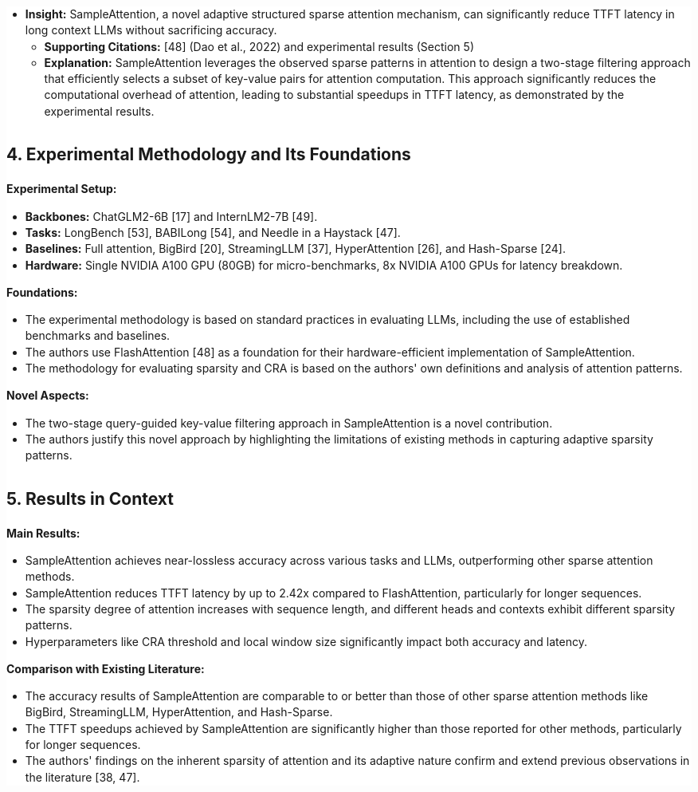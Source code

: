 
* **Insight:** SampleAttention, a novel adaptive structured sparse attention mechanism, can significantly reduce TTFT latency in long context LLMs without sacrificing accuracy.
    * **Supporting Citations:** [48] (Dao et al., 2022) and experimental results (Section 5)
    * **Explanation:** SampleAttention leverages the observed sparse patterns in attention to design a two-stage filtering approach that efficiently selects a subset of key-value pairs for attention computation. This approach significantly reduces the computational overhead of attention, leading to substantial speedups in TTFT latency, as demonstrated by the experimental results.


## 4. Experimental Methodology and Its Foundations

**Experimental Setup:**

- **Backbones:** ChatGLM2-6B [17] and InternLM2-7B [49].
- **Tasks:** LongBench [53], BABILong [54], and Needle in a Haystack [47].
- **Baselines:** Full attention, BigBird [20], StreamingLLM [37], HyperAttention [26], and Hash-Sparse [24].
- **Hardware:** Single NVIDIA A100 GPU (80GB) for micro-benchmarks, 8x NVIDIA A100 GPUs for latency breakdown.

**Foundations:**

- The experimental methodology is based on standard practices in evaluating LLMs, including the use of established benchmarks and baselines.
- The authors use FlashAttention [48] as a foundation for their hardware-efficient implementation of SampleAttention.
- The methodology for evaluating sparsity and CRA is based on the authors' own definitions and analysis of attention patterns.

**Novel Aspects:**

- The two-stage query-guided key-value filtering approach in SampleAttention is a novel contribution.
- The authors justify this novel approach by highlighting the limitations of existing methods in capturing adaptive sparsity patterns.


## 5. Results in Context

**Main Results:**

- SampleAttention achieves near-lossless accuracy across various tasks and LLMs, outperforming other sparse attention methods.
- SampleAttention reduces TTFT latency by up to 2.42x compared to FlashAttention, particularly for longer sequences.
- The sparsity degree of attention increases with sequence length, and different heads and contexts exhibit different sparsity patterns.
- Hyperparameters like CRA threshold and local window size significantly impact both accuracy and latency.

**Comparison with Existing Literature:**

- The accuracy results of SampleAttention are comparable to or better than those of other sparse attention methods like BigBird, StreamingLLM, HyperAttention, and Hash-Sparse.
- The TTFT speedups achieved by SampleAttention are significantly higher than those reported for other methods, particularly for longer sequences.
- The authors' findings on the inherent sparsity of attention and its adaptive nature confirm and extend previous observations in the literature [38, 47].
